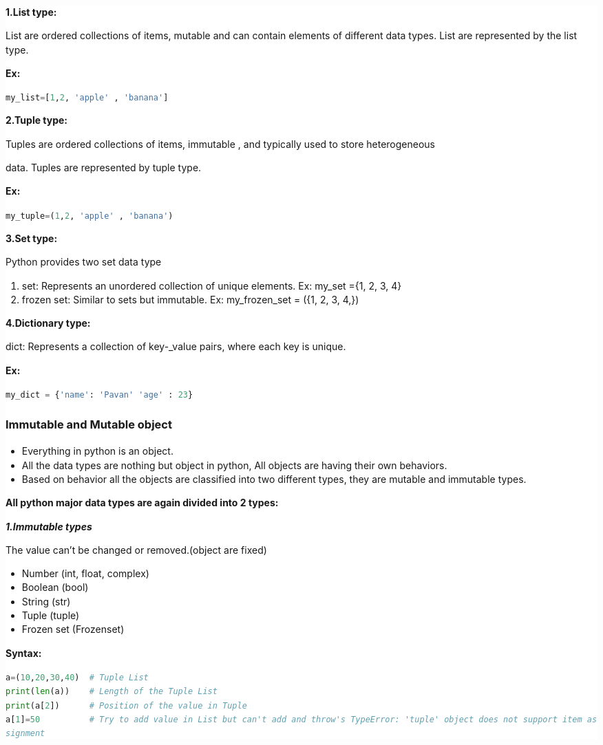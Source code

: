 **1.List type:**

  List are ordered collections of items, mutable and can contain elements of different data types. List are represented by the list type.

**Ex:**
  ```python
  my_list=[1,2, 'apple' , 'banana']
  ```

**2.Tuple type:**

  Tuples are ordered collections of items, immutable , and typically used to store heterogeneous

  data. Tuples are represented by tuple type.

**Ex:**
  ```python
  my_tuple=(1,2, 'apple' , 'banana')
  ```

  **3.Set type:**

  Python provides two set data type

  1. set: Represents an unordered collection of unique elements. Ex: my_set ={1, 2, 3, 4}
  2. frozen set: Similar to sets but immutable. Ex: my_frozen_set = ({1, 2, 3, 4,})

**4.Dictionary type:**

  dict: Represents a collection of key-_value pairs, where each key is unique.

**Ex:** 
  ```python
  my_dict = {'name': 'Pavan' 'age' : 23}
  ```

### Immutable and Mutable object

  - Everything in python is an object.
  - All the data types are nothing but object in python, All objects are having their own behaviors.
  - Based on behavior all the objects are classified into two different types, they are mutable and immutable types.

**All python major data types are again divided into 2 types:**

***1.Immutable types***

  The value can’t be changed or removed.(object are fixed)

  - Number (int, float, complex)
  - Boolean (bool)
  - String (str)
  - Tuple (tuple)
  - Frozen set (Frozenset)

**Syntax:**
  ```python
  a=(10,20,30,40)  # Tuple List
  print(len(a))    # Length of the Tuple List
  print(a[2])      # Position of the value in Tuple
  a[1]=50          # Try to add value in List but can't add and throw's TypeError: 'tuple' object does not support item assignment
  ```
